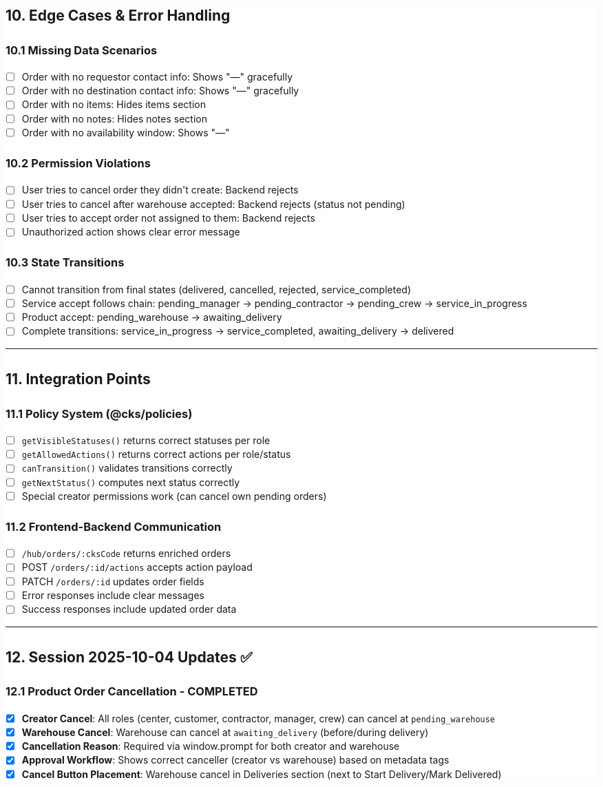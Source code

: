 
## 10. Edge Cases & Error Handling

### 10.1 Missing Data Scenarios
- [ ] Order with no requestor contact info: Shows "—" gracefully
- [ ] Order with no destination contact info: Shows "—" gracefully
- [ ] Order with no items: Hides items section
- [ ] Order with no notes: Hides notes section
- [ ] Order with no availability window: Shows "—"

### 10.2 Permission Violations
- [ ] User tries to cancel order they didn't create: Backend rejects
- [ ] User tries to cancel after warehouse accepted: Backend rejects (status not pending)
- [ ] User tries to accept order not assigned to them: Backend rejects
- [ ] Unauthorized action shows clear error message

### 10.3 State Transitions
- [ ] Cannot transition from final states (delivered, cancelled, rejected, service_completed)
- [ ] Service accept follows chain: pending_manager → pending_contractor → pending_crew → service_in_progress
- [ ] Product accept: pending_warehouse → awaiting_delivery
- [ ] Complete transitions: service_in_progress → service_completed, awaiting_delivery → delivered

---

## 11. Integration Points

### 11.1 Policy System (@cks/policies)
- [ ] `getVisibleStatuses()` returns correct statuses per role
- [ ] `getAllowedActions()` returns correct actions per role/status
- [ ] `canTransition()` validates transitions correctly
- [ ] `getNextStatus()` computes next status correctly
- [ ] Special creator permissions work (can cancel own pending orders)

### 11.2 Frontend-Backend Communication
- [ ] `/hub/orders/:cksCode` returns enriched orders
- [ ] POST `/orders/:id/actions` accepts action payload
- [ ] PATCH `/orders/:id` updates order fields
- [ ] Error responses include clear messages
- [ ] Success responses include updated order data

---

## 12. Session 2025-10-04 Updates ✅

### 12.1 Product Order Cancellation - COMPLETED
- [x] **Creator Cancel**: All roles (center, customer, contractor, manager, crew) can cancel at `pending_warehouse`
- [x] **Warehouse Cancel**: Warehouse can cancel at `awaiting_delivery` (before/during delivery)
- [x] **Cancellation Reason**: Required via window.prompt for both creator and warehouse
- [x] **Approval Workflow**: Shows correct canceller (creator vs warehouse) based on metadata tags
- [x] **Cancel Button Placement**: Warehouse cancel in Deliveries section (next to Start Delivery/Mark Delivered)
